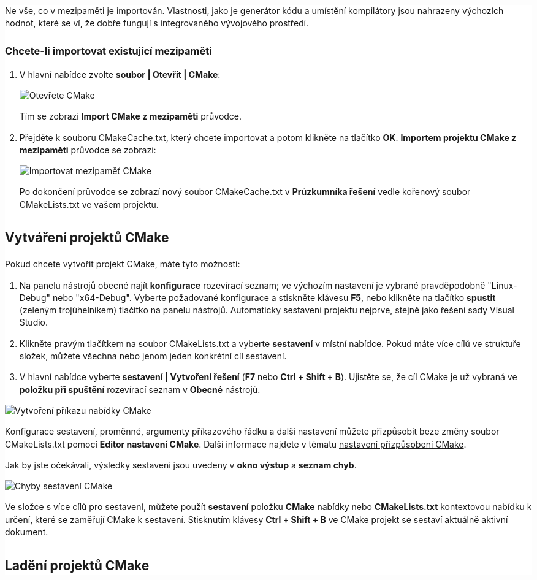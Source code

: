 Ne vše, co v mezipaměti je importován.  Vlastnosti, jako je generátor kódu a umístění kompilátory jsou nahrazeny výchozích hodnot, které se ví, že dobře fungují s integrovaného vývojového prostředí.

### <a name="to-import-an-existing-cache"></a>Chcete-li importovat existující mezipaměti

1. V hlavní nabídce zvolte **soubor | Otevřít | CMake**:

   ![Otevřete CMake](media/cmake-file-open.png "souboru, otevřít, CMake")

   Tím se zobrazí **Import CMake z mezipaměti** průvodce.

2. Přejděte k souboru CMakeCache.txt, který chcete importovat a potom klikněte na tlačítko **OK**. **Importem projektu CMake z mezipaměti** průvodce se zobrazí:

   ![Importovat mezipaměť CMake](media/cmake-import-wizard.png "otevřete Průvodce importem mezipaměti CMake")

   Po dokončení průvodce se zobrazí nový soubor CMakeCache.txt v **Průzkumníka řešení** vedle kořenový soubor CMakeLists.txt ve vašem projektu.

## <a name="building-cmake-projects"></a>Vytváření projektů CMake

Pokud chcete vytvořit projekt CMake, máte tyto možnosti:

1. Na panelu nástrojů obecné najít **konfigurace** rozevírací seznam; ve výchozím nastavení je vybrané pravděpodobně "Linux-Debug" nebo "x64-Debug". Vyberte požadované konfigurace a stiskněte klávesu **F5**, nebo klikněte na tlačítko **spustit** (zeleným trojúhelníkem) tlačítko na panelu nástrojů. Automaticky sestavení projektu nejprve, stejně jako řešení sady Visual Studio.

1. Klikněte pravým tlačítkem na soubor CMakeLists.txt a vyberte **sestavení** v místní nabídce. Pokud máte více cílů ve struktuře složek, můžete všechna nebo jenom jeden konkrétní cíl sestavení.

1. V hlavní nabídce vyberte **sestavení | Vytvoření řešení** (**F7** nebo **Ctrl + Shift + B**). Ujistěte se, že cíl CMake je už vybraná ve **položku při spuštění** rozevírací seznam v **Obecné** nástrojů.

![Vytvoření příkazu nabídky CMake](media/cmake-build-menu.png "CMake vytvoření příkazu nabídky")

Konfigurace sestavení, proměnné, argumenty příkazového řádku a další nastavení můžete přizpůsobit beze změny soubor CMakeLists.txt pomocí **Editor nastavení CMake**. Další informace najdete v tématu [nastavení přizpůsobení CMake](customize-cmake-settings.md).

Jak by jste očekávali, výsledky sestavení jsou uvedeny v **okno výstup** a **seznam chyb**.

![Chyby sestavení CMake](media/cmake-build-errors.png "chyby sestavení CMake")

Ve složce s více cílů pro sestavení, můžete použít **sestavení** položku **CMake** nabídky nebo **CMakeLists.txt** kontextovou nabídku k určení, které se zaměřují CMake k sestavení. Stisknutím klávesy **Ctrl + Shift + B** ve CMake projekt se sestaví aktuálně aktivní dokument.

## <a name="debugging-cmake-projects"></a>Ladění projektů CMake
